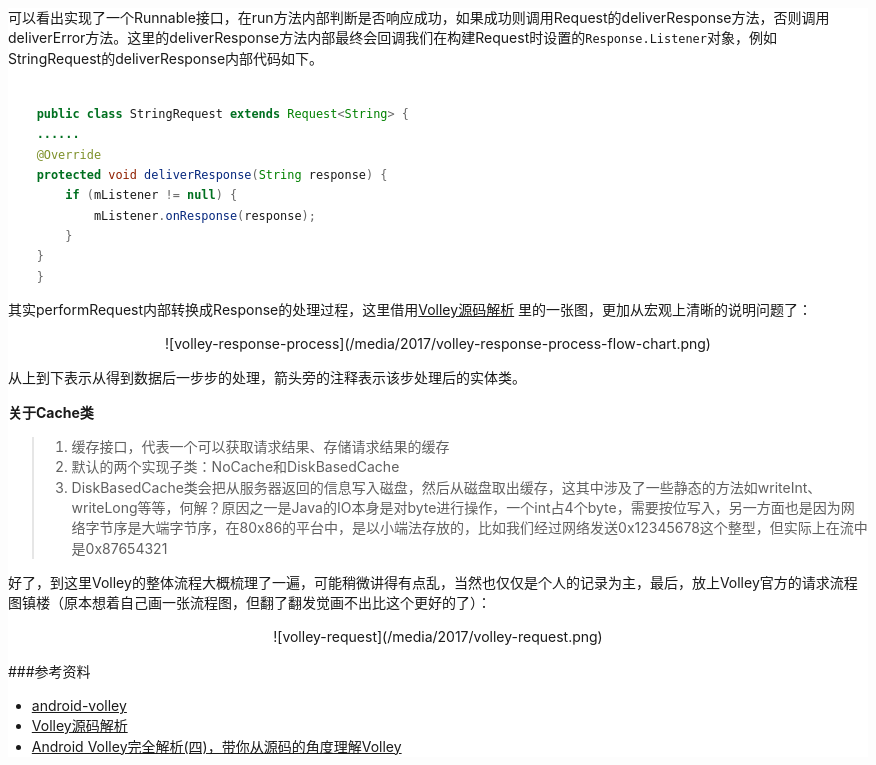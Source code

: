 可以看出实现了一个Runnable接口，在run方法内部判断是否响应成功，如果成功则调用Request的deliverResponse方法，否则调用deliverError方法。这里的deliverResponse方法内部最终会回调我们在构建Request时设置的`Response.Listener`对象，例如StringRequest的deliverResponse内部代码如下。

```Java

	public class StringRequest extends Request<String> {
    ......
    @Override
    protected void deliverResponse(String response) {
        if (mListener != null) {
            mListener.onResponse(response);
        }
    }
	}
```

其实performRequest内部转换成Response的处理过程，这里借用[Volley源码解析](http://a.codekk.com/detail/Android/grumoon/Volley%20%E6%BA%90%E7%A0%81%E8%A7%A3%E6%9E%90) 里的一张图，更加从宏观上清晰的说明问题了：

<center>![volley-response-process](/media/2017/volley-response-process-flow-chart.png)</center>

从上到下表示从得到数据后一步步的处理，箭头旁的注释表示该步处理后的实体类。

**关于Cache类**

> 1. 缓存接口，代表一个可以获取请求结果、存储请求结果的缓存<br/>
> 2. 默认的两个实现子类：NoCache和DiskBasedCache
> 3. DiskBasedCache类会把从服务器返回的信息写入磁盘，然后从磁盘取出缓存，这其中涉及了一些静态的方法如writeInt、writeLong等等，何解？原因之一是Java的IO本身是对byte进行操作，一个int占4个byte，需要按位写入，另一方面也是因为网络字节序是大端字节序，在80x86的平台中，是以小端法存放的，比如我们经过网络发送0x12345678这个整型，但实际上在流中是0x87654321


好了，到这里Volley的整体流程大概梳理了一遍，可能稍微讲得有点乱，当然也仅仅是个人的记录为主，最后，放上Volley官方的请求流程图镇楼（原本想着自己画一张流程图，但翻了翻发觉画不出比这个更好的了）：

<center>![volley-request](/media/2017/volley-request.png)</center>

###参考资料

- [android-volley](https://github.com/mcxiaoke/android-volley) 
- [Volley源码解析](http://a.codekk.com/detail/Android/grumoon/Volley%20%E6%BA%90%E7%A0%81%E8%A7%A3%E6%9E%90) 
- [Android Volley完全解析(四)，带你从源码的角度理解Volley](http://blog.csdn.net/guolin_blog/article/details/17656437) 

